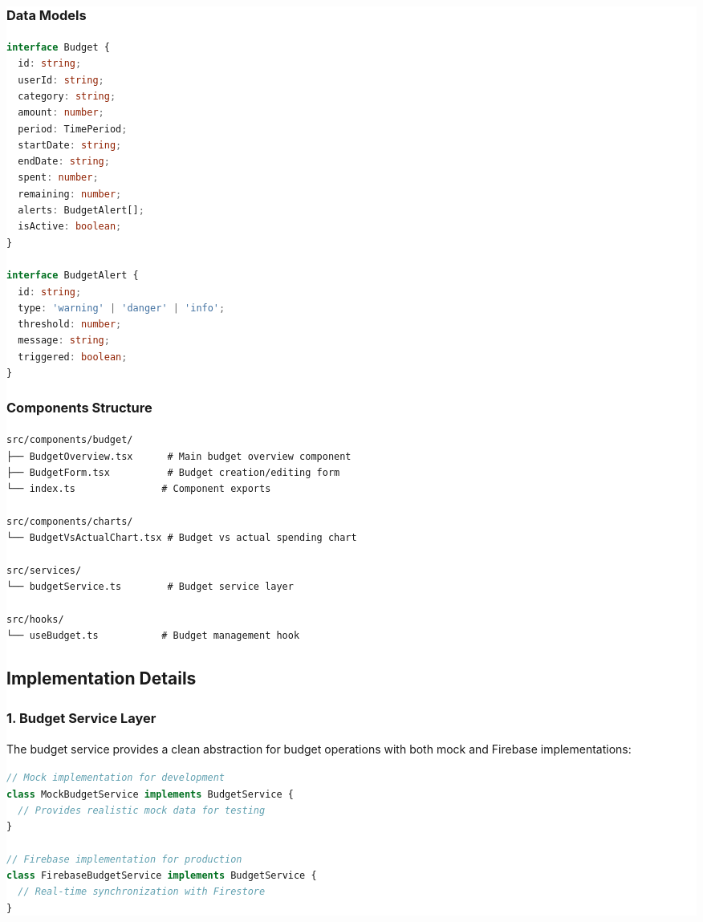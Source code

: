 ### Data Models
```typescript
interface Budget {
  id: string;
  userId: string;
  category: string;
  amount: number;
  period: TimePeriod;
  startDate: string;
  endDate: string;
  spent: number;
  remaining: number;
  alerts: BudgetAlert[];
  isActive: boolean;
}

interface BudgetAlert {
  id: string;
  type: 'warning' | 'danger' | 'info';
  threshold: number;
  message: string;
  triggered: boolean;
}
```

### Components Structure
```
src/components/budget/
├── BudgetOverview.tsx      # Main budget overview component
├── BudgetForm.tsx          # Budget creation/editing form
└── index.ts               # Component exports

src/components/charts/
└── BudgetVsActualChart.tsx # Budget vs actual spending chart

src/services/
└── budgetService.ts        # Budget service layer

src/hooks/
└── useBudget.ts           # Budget management hook
```

## Implementation Details

### 1. Budget Service Layer

The budget service provides a clean abstraction for budget operations with both mock and Firebase implementations:

```typescript
// Mock implementation for development
class MockBudgetService implements BudgetService {
  // Provides realistic mock data for testing
}

// Firebase implementation for production
class FirebaseBudgetService implements BudgetService {
  // Real-time synchronization with Firestore
}
```
